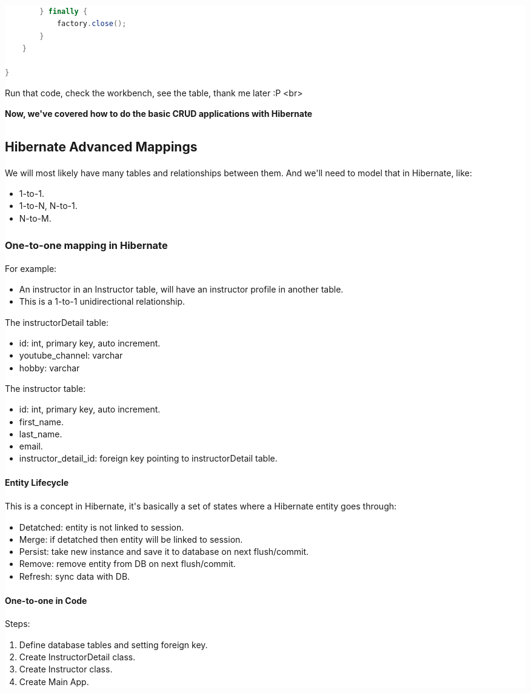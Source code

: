 ``` Java
		} finally {
			factory.close();
		}
	}

}
```
Run that code, check the workbench, see the table, thank me later :P <br\>

**Now, we've covered how to do the basic CRUD applications with Hibernate**

## Hibernate Advanced Mappings
We will most likely have many tables and relationships between them.
And we'll need to model that in Hibernate, like:
- 1-to-1.
- 1-to-N, N-to-1.
- N-to-M.

### One-to-one mapping in Hibernate
For example:
- An instructor in an Instructor table, will have an instructor profile in another table.
- This is a 1-to-1 unidirectional relationship.

The instructorDetail table:
- id: int, primary key, auto increment.
- youtube_channel: varchar
- hobby: varchar

The instructor table:
- id: int, primary key, auto increment.
- first_name.
- last_name.
- email.
- instructor_detail_id: foreign key pointing to instructorDetail table.


#### Entity Lifecycle
This is a concept in Hibernate, it's basically a set of states where a Hibernate entity goes through:
- Detatched: entity is not linked to session.
- Merge: if detatched then entity will be linked to session.
- Persist: take new instance and save it to database on next flush/commit.
- Remove: remove entity from DB on next flush/commit.
- Refresh: sync data with DB.

#### One-to-one in Code
Steps:
1. Define database tables and setting foreign key.
2. Create InstructorDetail class.
3. Create Instructor class.
4. Create Main App.
